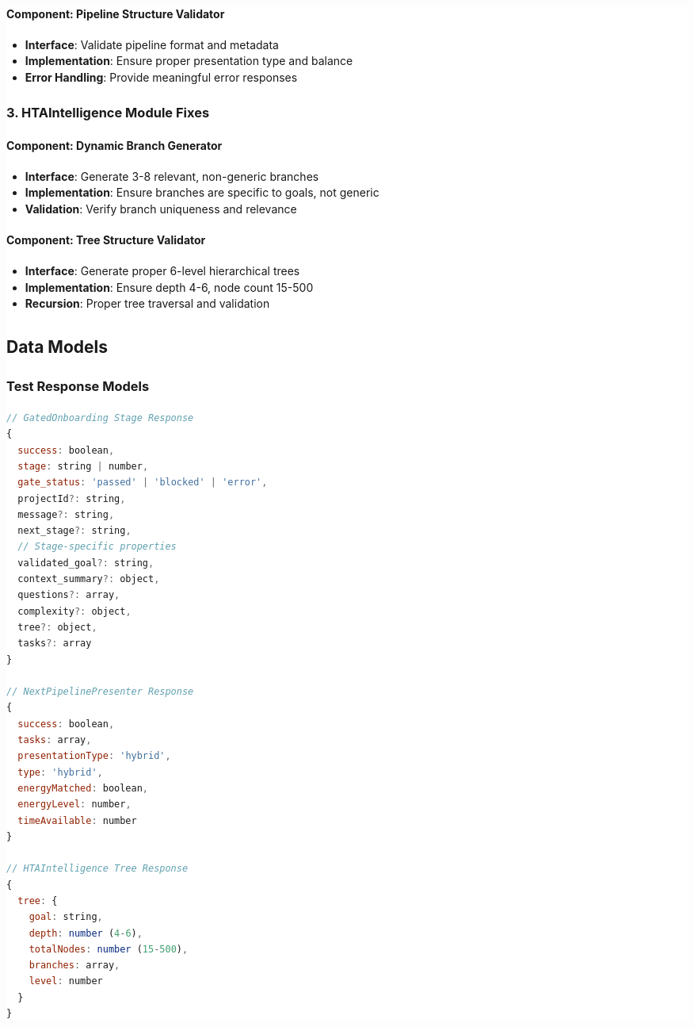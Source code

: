 #### Component: Pipeline Structure Validator
- **Interface**: Validate pipeline format and metadata
- **Implementation**: Ensure proper presentation type and balance
- **Error Handling**: Provide meaningful error responses

### 3. HTAIntelligence Module Fixes

#### Component: Dynamic Branch Generator
- **Interface**: Generate 3-8 relevant, non-generic branches
- **Implementation**: Ensure branches are specific to goals, not generic
- **Validation**: Verify branch uniqueness and relevance

#### Component: Tree Structure Validator
- **Interface**: Generate proper 6-level hierarchical trees
- **Implementation**: Ensure depth 4-6, node count 15-500
- **Recursion**: Proper tree traversal and validation

## Data Models

### Test Response Models

```javascript
// GatedOnboarding Stage Response
{
  success: boolean,
  stage: string | number,
  gate_status: 'passed' | 'blocked' | 'error',
  projectId?: string,
  message?: string,
  next_stage?: string,
  // Stage-specific properties
  validated_goal?: string,
  context_summary?: object,
  questions?: array,
  complexity?: object,
  tree?: object,
  tasks?: array
}

// NextPipelinePresenter Response
{
  success: boolean,
  tasks: array,
  presentationType: 'hybrid',
  type: 'hybrid',
  energyMatched: boolean,
  energyLevel: number,
  timeAvailable: number
}

// HTAIntelligence Tree Response
{
  tree: {
    goal: string,
    depth: number (4-6),
    totalNodes: number (15-500),
    branches: array,
    level: number
  }
}
```

